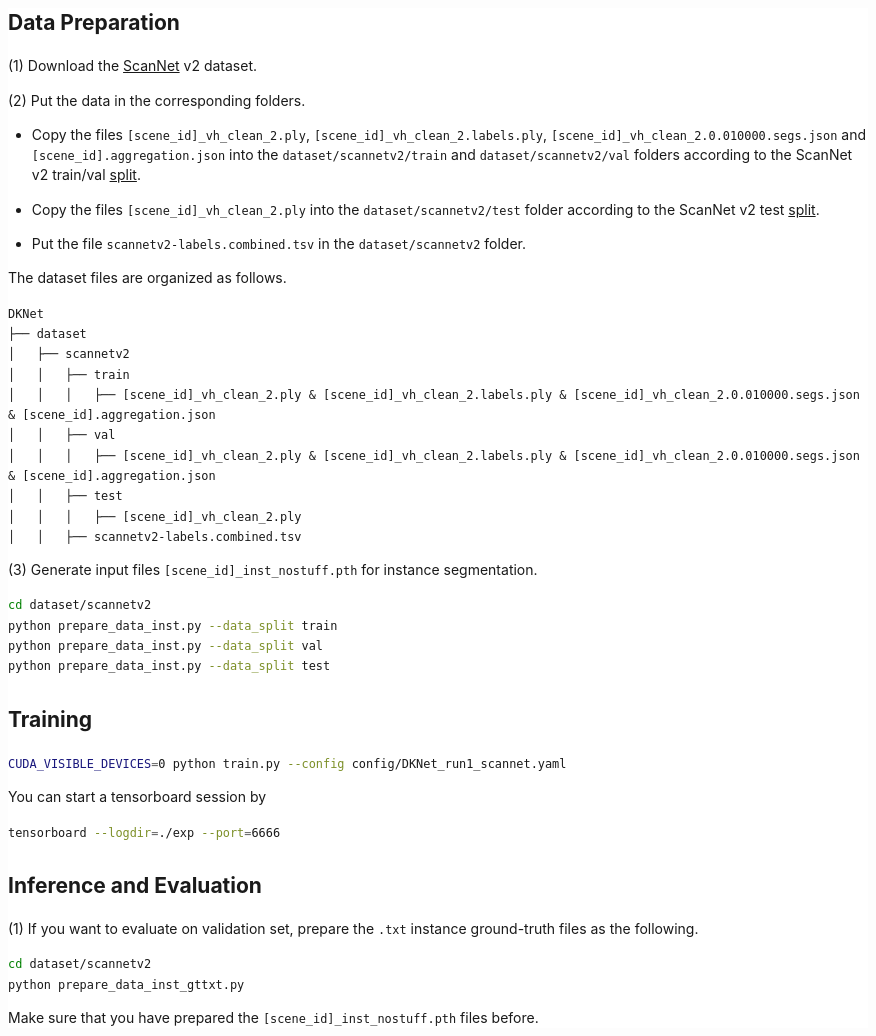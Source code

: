 ## Data Preparation

(1) Download the [ScanNet](http://www.scan-net.org/) v2 dataset.

(2) Put the data in the corresponding folders.
* Copy the files `[scene_id]_vh_clean_2.ply`,  `[scene_id]_vh_clean_2.labels.ply`,  `[scene_id]_vh_clean_2.0.010000.segs.json`  and `[scene_id].aggregation.json`  into the `dataset/scannetv2/train` and `dataset/scannetv2/val` folders according to the ScanNet v2 train/val [split](https://github.com/ScanNet/ScanNet/tree/master/Tasks/Benchmark).

* Copy the files `[scene_id]_vh_clean_2.ply` into the `dataset/scannetv2/test` folder according to the ScanNet v2 test [split](https://github.com/ScanNet/ScanNet/tree/master/Tasks/Benchmark).

* Put the file `scannetv2-labels.combined.tsv` in the `dataset/scannetv2` folder.

The dataset files are organized as follows.
```
DKNet
├── dataset
│   ├── scannetv2
│   │   ├── train
│   │   │   ├── [scene_id]_vh_clean_2.ply & [scene_id]_vh_clean_2.labels.ply & [scene_id]_vh_clean_2.0.010000.segs.json & [scene_id].aggregation.json
│   │   ├── val
│   │   │   ├── [scene_id]_vh_clean_2.ply & [scene_id]_vh_clean_2.labels.ply & [scene_id]_vh_clean_2.0.010000.segs.json & [scene_id].aggregation.json
│   │   ├── test
│   │   │   ├── [scene_id]_vh_clean_2.ply
│   │   ├── scannetv2-labels.combined.tsv
```

(3) Generate input files `[scene_id]_inst_nostuff.pth` for instance segmentation.
```bash
cd dataset/scannetv2
python prepare_data_inst.py --data_split train
python prepare_data_inst.py --data_split val
python prepare_data_inst.py --data_split test
```

## Training
```bash
CUDA_VISIBLE_DEVICES=0 python train.py --config config/DKNet_run1_scannet.yaml
```
You can start a tensorboard session by
```bash
tensorboard --logdir=./exp --port=6666
```

## Inference and Evaluation

(1) If you want to evaluate on validation set, prepare the `.txt` instance ground-truth files as the following.
```bash
cd dataset/scannetv2
python prepare_data_inst_gttxt.py
```
Make sure that you have prepared the `[scene_id]_inst_nostuff.pth` files before.
